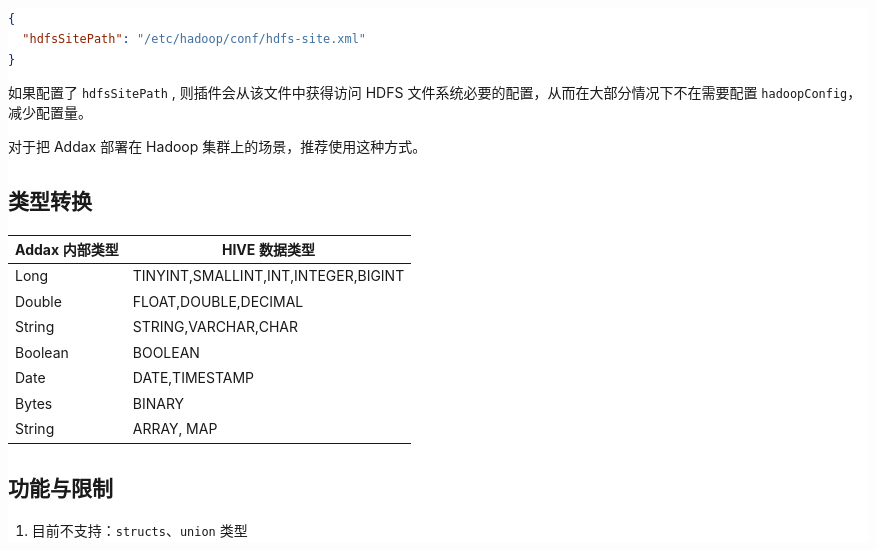 ```json
{
  "hdfsSitePath": "/etc/hadoop/conf/hdfs-site.xml"
}
```

如果配置了 `hdfsSitePath` , 则插件会从该文件中获得访问 HDFS 文件系统必要的配置，从而在大部分情况下不在需要配置 `hadoopConfig`，减少配置量。

对于把 Addax 部署在 Hadoop 集群上的场景，推荐使用这种方式。

## 类型转换

| Addax 内部类型 | HIVE 数据类型                           |
|------------|-------------------------------------|
| Long       | TINYINT,SMALLINT,INT,INTEGER,BIGINT |
| Double     | FLOAT,DOUBLE,DECIMAL                |
| String     | STRING,VARCHAR,CHAR                 |
| Boolean    | BOOLEAN                             |
| Date       | DATE,TIMESTAMP                      |
| Bytes      | BINARY                              |
| String     | ARRAY, MAP                          |

## 功能与限制

1. 目前不支持：`structs`、`union` 类型

